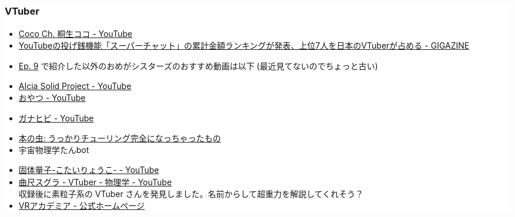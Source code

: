 ### VTuber

- [Coco Ch. 桐生ココ - YouTube](https://www.youtube.com/channel/UCS9uQI-jC3DE0L4IpXyvr6w)
- [YouTubeの投げ銭機能「スーパーチャット」の累計金額ランキングが発表、上位7人を日本のVTuberが占める - GIGAZINE](https://gigazine.net/news/20200824-youtube-superchat-runking/)

<div style="text-align: center;">
<iframe width="560" height="315" src="https://www.youtube.com/embed/czYTe_7ek60" title="YouTube video player" frameborder="0" allow="accelerometer; autoplay; clipboard-write; encrypted-media; gyroscope; picture-in-picture" allowfullscreen></iframe>
</div>

- [Ep. 9](https://interaxion-podcast.github.io/9) で紹介した以外のおめがシスターズのおすすめ動画は以下 (最近見てないのでちょっと古い)

<div style="text-align: center;">
<iframe width="560" height="315" src="https://www.youtube.com/embed/zwOR_bb3iDk" title="YouTube video player" frameborder="0" allow="accelerometer; autoplay; clipboard-write; encrypted-media; gyroscope; picture-in-picture" allowfullscreen></iframe>

<iframe width="560" height="315" src="https://www.youtube.com/embed/D8MDl6EeUF0" title="YouTube video player" frameborder="0" allow="accelerometer; autoplay; clipboard-write; encrypted-media; gyroscope; picture-in-picture" allowfullscreen></iframe>

<iframe width="560" height="315" src="https://www.youtube.com/embed/AdN3vjfzJa8" title="YouTube video player" frameborder="0" allow="accelerometer; autoplay; clipboard-write; encrypted-media; gyroscope; picture-in-picture" allowfullscreen></iframe>
</div>

- [AIcia Solid Project - YouTube](https://www.youtube.com/channel/UC2lJYodMaAfFeFQrGUwhlaQ)
- [おやつ - YouTube](https://www.youtube.com/channel/UC2-hRIDWzqAnTjOxdLDmhCA)

<div style="text-align: center;">
<iframe width="560" height="315" src="https://www.youtube.com/embed/WDbcUmWUjHE" title="YouTube video player" frameborder="0" allow="accelerometer; autoplay; clipboard-write; encrypted-media; gyroscope; picture-in-picture" allowfullscreen></iframe>
</div>

- [ガナヒビ - YouTube](https://www.youtube.com/channel/UCcK1-12rqNRuOCcuvF-rY1w)

<div style="text-align: center;">
<iframe width="560" height="315" src="https://www.youtube.com/embed/yFpTOc92MqY?start=1009" title="YouTube video player" frameborder="0" allow="accelerometer; autoplay; clipboard-write; encrypted-media; gyroscope; picture-in-picture" allowfullscreen></iframe>
</div>

- [本の虫: うっかりチューリング完全になっちゃったもの](https://cpplover.blogspot.com/2013/10/blog-post_20.html)
- 宇宙物理学たんbot

<div style="text-align: center;">
<iframe width="560" height="315" src="https://www.youtube.com/embed/7I2NqEQjHX0" title="YouTube video player" frameborder="0" allow="accelerometer; autoplay; clipboard-write; encrypted-media; gyroscope; picture-in-picture" allowfullscreen></iframe>
</div>

- [固体量子-こたいりょうこ- - YouTube](https://www.youtube.com/channel/UC29mFGKxSkn0lrj03_xyrHg/)
- [曲尺スグラ - VTuber - 物理学 - YouTube](https://www.youtube.com/channel/UCJ-DnyZysht95dR9x1gvo9A)  
  収録後に素粒子系の VTuber さんを発見しました。名前からして超重力を解説してくれそう？
- [VRアカデミア - 公式ホームページ](https://sites.google.com/view/vr-academia)

